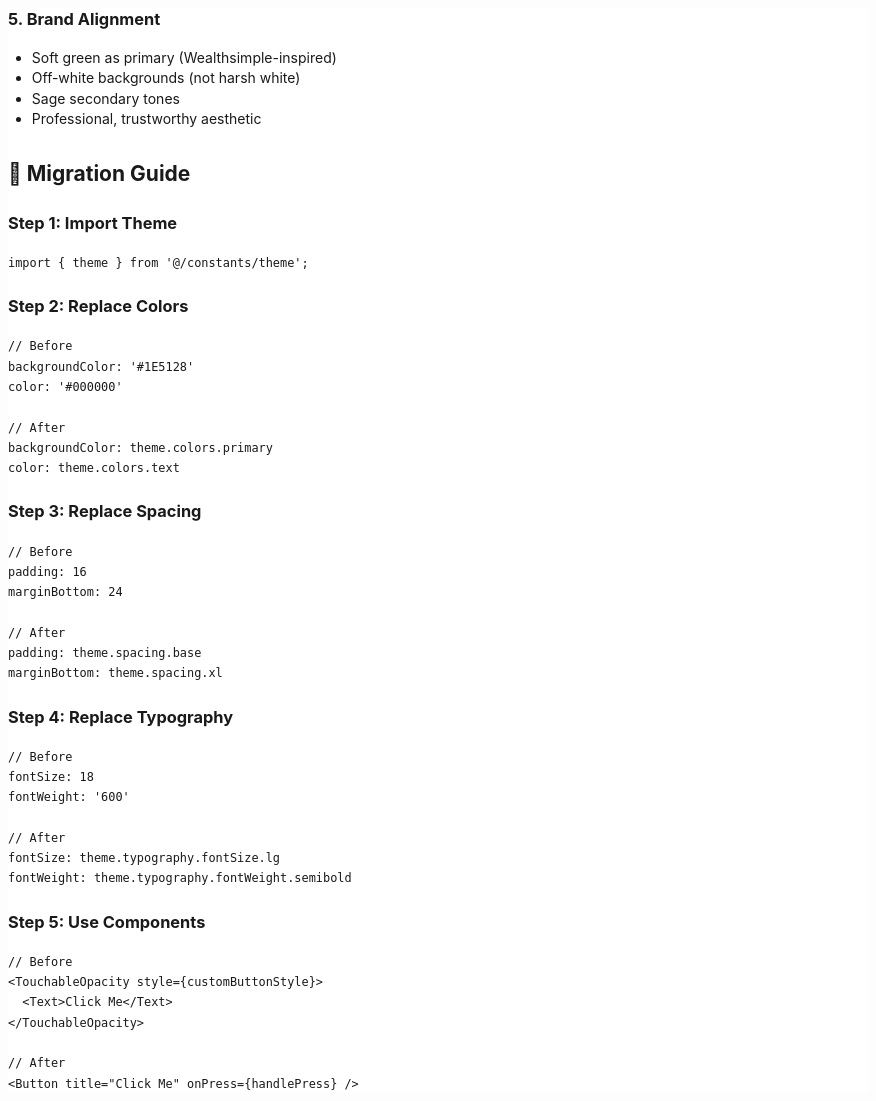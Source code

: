 ### 5. Brand Alignment
- Soft green as primary (Wealthsimple-inspired)
- Off-white backgrounds (not harsh white)
- Sage secondary tones
- Professional, trustworthy aesthetic

## 🔧 Migration Guide

### Step 1: Import Theme
```tsx
import { theme } from '@/constants/theme';
```

### Step 2: Replace Colors
```tsx
// Before
backgroundColor: '#1E5128'
color: '#000000'

// After
backgroundColor: theme.colors.primary
color: theme.colors.text
```

### Step 3: Replace Spacing
```tsx
// Before
padding: 16
marginBottom: 24

// After
padding: theme.spacing.base
marginBottom: theme.spacing.xl
```

### Step 4: Replace Typography
```tsx
// Before
fontSize: 18
fontWeight: '600'

// After
fontSize: theme.typography.fontSize.lg
fontWeight: theme.typography.fontWeight.semibold
```

### Step 5: Use Components
```tsx
// Before
<TouchableOpacity style={customButtonStyle}>
  <Text>Click Me</Text>
</TouchableOpacity>

// After
<Button title="Click Me" onPress={handlePress} />
```
